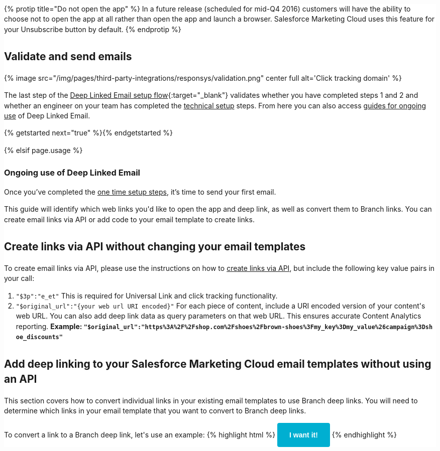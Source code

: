 {% protip title="Do not open the app" %}
In a future release (scheduled for mid-Q4 2016) customers will have the ability to choose not to open the app at all rather than open the app and launch a browser. Salesforce Marketing Cloud uses this feature for your Unsubscribe button by default.
{% endprotip %}

## Validate and send emails

{% image src="/img/pages/third-party-integrations/responsys/validation.png" center full alt='Click tracking domain' %}

The last step of the [Deep Linked Email setup flow](https://dashboard.branch.io/email){:target="_blank"} validates whether you have completed steps 1 and 2 and whether an engineer on your team has completed the [technical setup](#technical-setup) steps. From here you can also access [guides for ongoing use](/third-party-integrations/salesforce/usage) of Deep Linked Email.

{% getstarted next="true" %}{% endgetstarted %}

{% elsif page.usage %}

### Ongoing use of Deep Linked Email

Once you’ve completed the [one time setup steps](/third-party-integrations/salesforce/setup/), it’s time to send your first email.

This guide will identify which web links you'd like to open the app and deep link, as well as convert them to Branch links. You can create email links via API or add code to your email template to create links.

## Create links via API without changing your email templates

To create email links via API, please use the instructions on how to [create links via API](/getting-started/creating-links/other-ways/#http-api), but include the following key value pairs in your call:

1. `"$3p":"e_et"` This is required for Universal Link and click tracking functionality.
1. `"$original_url":"{your web url URI encoded}"` For each piece of content, include a URI encoded version of your content's web URL. You can also add deep link data as query parameters on that web URL. This ensures accurate Content Analytics reporting. **Example: `"$original_url":"https%3A%2F%2Fshop.com%2Fshoes%2Fbrown-shoes%3Fmy_key%3Dmy_value%26campaign%3Dshoe_discounts"`**

## Add deep linking to your Salesforce Marketing Cloud email templates without using an API

This section covers how to convert individual links in your existing email templates to use Branch deep links.  You will need to determine which links in your email template that you want to convert to Branch deep links.  

To convert a link to a Branch deep link, let's use an example: {% highlight html %} <a style="border-radius: 4px;display: inline-block;font-size: 14px;font-weight: bold;line-height: 24px;padding: 12px 24px;text-align: center;text-decoration: none !important;transition: opacity 0.1s ease-in;color: #fff;background-color: #00afd1;font-family: sans-serif;" href="https://www.blueapron.com/recipes/five-spice-chicken-vermicelli-with-mushrooms-collard-greens-baby-fennel">I want it!</a> {% endhighlight %}
